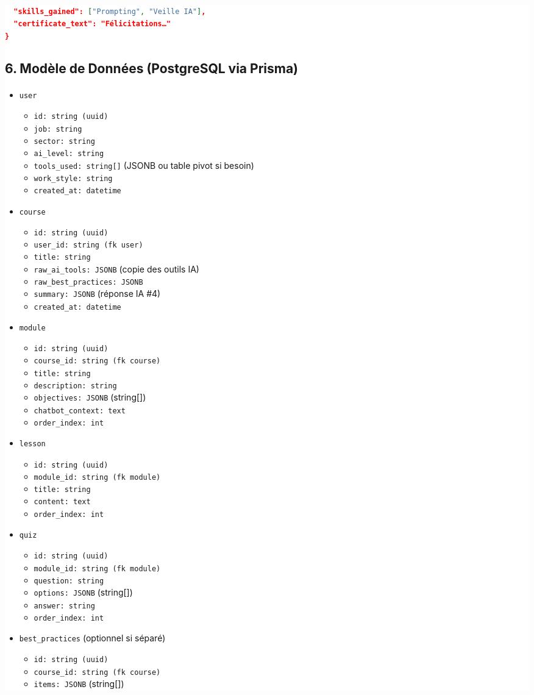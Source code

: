 ```json
  "skills_gained": ["Prompting", "Veille IA"],
  "certificate_text": "Félicitations…"
}
```

## 6. Modèle de Données (PostgreSQL via Prisma)
- `user`
  - `id: string (uuid)`
  - `job: string`
  - `sector: string`
  - `ai_level: string`
  - `tools_used: string[]` (JSONB ou table pivot si besoin)
  - `work_style: string`
  - `created_at: datetime`

- `course`
  - `id: string (uuid)`
  - `user_id: string (fk user)`
  - `title: string`
  - `raw_ai_tools: JSONB` (copie des outils IA)
  - `raw_best_practices: JSONB`
  - `summary: JSONB` (réponse IA #4)
  - `created_at: datetime`

- `module`
  - `id: string (uuid)`
  - `course_id: string (fk course)`
  - `title: string`
  - `description: string`
  - `objectives: JSONB` (string[])
  - `chatbot_context: text`
  - `order_index: int`

- `lesson`
  - `id: string (uuid)`
  - `module_id: string (fk module)`
  - `title: string`
  - `content: text`
  - `order_index: int`

- `quiz`
  - `id: string (uuid)`
  - `module_id: string (fk module)`
  - `question: string`
  - `options: JSONB` (string[])
  - `answer: string`
  - `order_index: int`

- `best_practices` (optionnel si séparé)
  - `id: string (uuid)`
  - `course_id: string (fk course)`
  - `items: JSONB` (string[])
